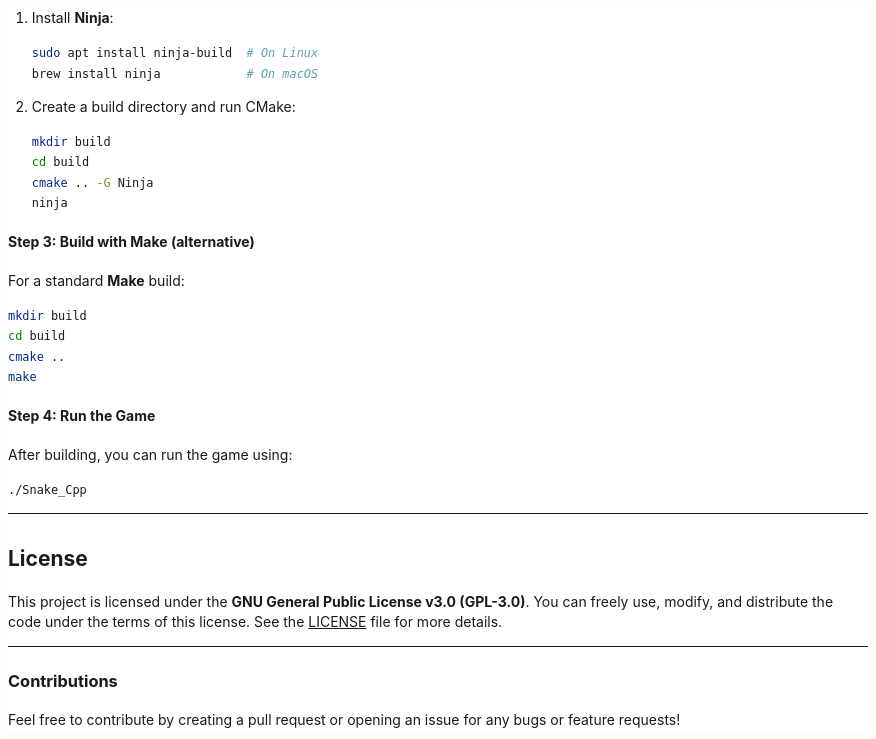 1. Install **Ninja**:
   ```bash
   sudo apt install ninja-build  # On Linux
   brew install ninja            # On macOS
   ```

2. Create a build directory and run CMake:
   ```bash
   mkdir build
   cd build
   cmake .. -G Ninja
   ninja
   ```

#### Step 3: Build with Make (alternative)

For a standard **Make** build:
```bash
mkdir build
cd build
cmake ..
make
```

#### Step 4: Run the Game

After building, you can run the game using:
```bash
./Snake_Cpp
```

---

## License

This project is licensed under the **GNU General Public License v3.0 (GPL-3.0)**. You can freely use, modify, and distribute the code under the terms of this license. See the [LICENSE](LICENSE) file for more details.

---

### Contributions
Feel free to contribute by creating a pull request or opening an issue for any bugs or feature requests!
